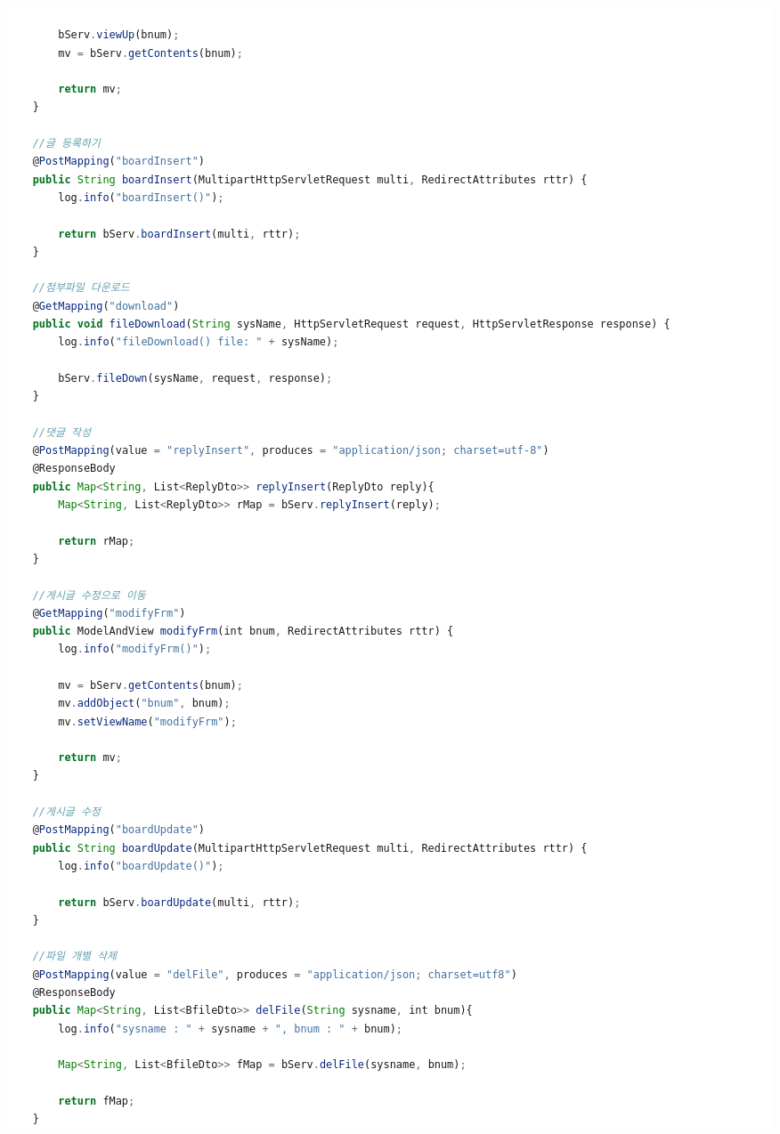 ```javascript
		
		bServ.viewUp(bnum);
		mv = bServ.getContents(bnum);
		
		return mv;
	}
	
	//글 등록하기
	@PostMapping("boardInsert")
	public String boardInsert(MultipartHttpServletRequest multi, RedirectAttributes rttr) {
		log.info("boardInsert()");
		
		return bServ.boardInsert(multi, rttr);
	}
	
	//첨부파일 다운로드
	@GetMapping("download")
	public void fileDownload(String sysName, HttpServletRequest request, HttpServletResponse response) {
		log.info("fileDownload() file: " + sysName);
		
		bServ.fileDown(sysName, request, response);
	}
	
	//댓글 작성
	@PostMapping(value = "replyInsert", produces = "application/json; charset=utf-8")
	@ResponseBody
	public Map<String, List<ReplyDto>> replyInsert(ReplyDto reply){
		Map<String, List<ReplyDto>> rMap = bServ.replyInsert(reply);
		
		return rMap;
	}
	
	//게시글 수정으로 이동
	@GetMapping("modifyFrm")
	public ModelAndView modifyFrm(int bnum, RedirectAttributes rttr) {
		log.info("modifyFrm()");
		
		mv = bServ.getContents(bnum);
		mv.addObject("bnum", bnum);
		mv.setViewName("modifyFrm");
		
		return mv;
	}
	
	//게시글 수정
	@PostMapping("boardUpdate")
	public String boardUpdate(MultipartHttpServletRequest multi, RedirectAttributes rttr) {
		log.info("boardUpdate()");
		
		return bServ.boardUpdate(multi, rttr);
	}
	
	//파일 개별 삭제
	@PostMapping(value = "delFile", produces = "application/json; charset=utf8")
	@ResponseBody
	public Map<String, List<BfileDto>> delFile(String sysname, int bnum){
		log.info("sysname : " + sysname + ", bnum : " + bnum);
		
		Map<String, List<BfileDto>> fMap = bServ.delFile(sysname, bnum);
		
		return fMap;
	}
```